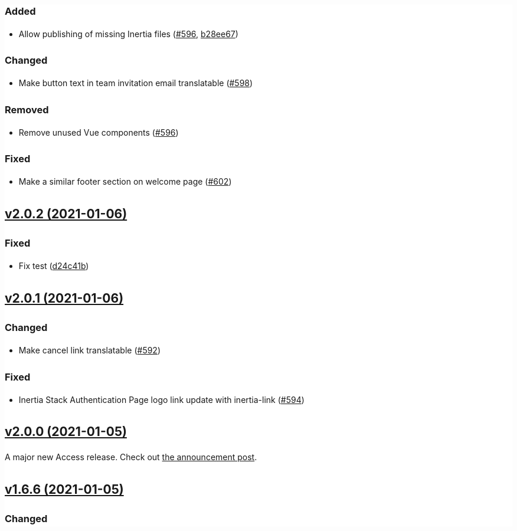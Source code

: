 ### Added

-   Allow publishing of missing Inertia files ([#596](https://github.com/victorbondaruk/access/pull/596), [b28ee67](https://github.com/victorbondaruk/access/commit/b28ee670590312d014448c2c8f2479ec264c64cc))

### Changed

-   Make button text in team invitation email translatable ([#598](https://github.com/victorbondaruk/access/pull/598))

### Removed

-   Remove unused Vue components ([#596](https://github.com/victorbondaruk/access/pull/596))

### Fixed

-   Make a similar footer section on welcome page ([#602](https://github.com/victorbondaruk/access/pull/602))

## [v2.0.2 (2021-01-06)](https://github.com/victorbondaruk/access/compare/v2.0.1...v2.0.2)

### Fixed

-   Fix test ([d24c41b](https://github.com/victorbondaruk/access/commit/d24c41bca5fd69fa369915565a18ac2510b04928))

## [v2.0.1 (2021-01-06)](https://github.com/victorbondaruk/access/compare/v2.0.0...v2.0.1)

### Changed

-   Make cancel link translatable ([#592](https://github.com/victorbondaruk/access/pull/592))

### Fixed

-   Inertia Stack Authentication Page logo link update with inertia-link ([#594](https://github.com/victorbondaruk/access/pull/594))

## [v2.0.0 (2021-01-05)](https://github.com/victorbondaruk/access/compare/v1.6.6...v2.0.0)

A major new Access release. Check out [the announcement post](https://blog.laravel.com/jetstream-20-released).

## [v1.6.6 (2021-01-05)](https://github.com/victorbondaruk/access/compare/v1.6.5...v1.6.6)

### Changed
